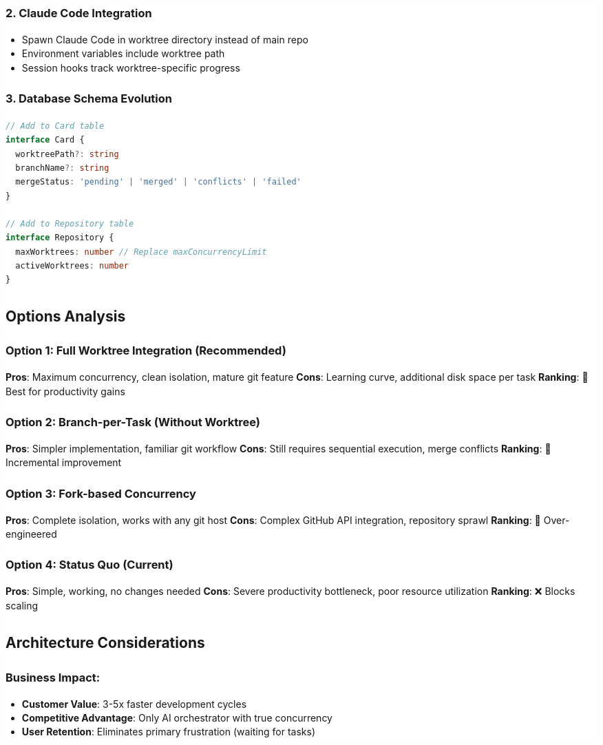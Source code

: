 ### 2. Claude Code Integration
- Spawn Claude Code in worktree directory instead of main repo
- Environment variables include worktree path
- Session hooks track worktree-specific progress

### 3. Database Schema Evolution
```typescript
// Add to Card table
interface Card {
  worktreePath?: string
  branchName?: string
  mergeStatus: 'pending' | 'merged' | 'conflicts' | 'failed'
}

// Add to Repository table  
interface Repository {
  maxWorktrees: number // Replace maxConcurrencyLimit
  activeWorktrees: number
}
```

## Options Analysis

### Option 1: Full Worktree Integration (Recommended)
**Pros**: Maximum concurrency, clean isolation, mature git feature
**Cons**: Learning curve, additional disk space per task
**Ranking**: 🥇 Best for productivity gains

### Option 2: Branch-per-Task (Without Worktree)
**Pros**: Simpler implementation, familiar git workflow
**Cons**: Still requires sequential execution, merge conflicts
**Ranking**: 🥈 Incremental improvement

### Option 3: Fork-based Concurrency
**Pros**: Complete isolation, works with any git host
**Cons**: Complex GitHub API integration, repository sprawl
**Ranking**: 🥉 Over-engineered

### Option 4: Status Quo (Current)
**Pros**: Simple, working, no changes needed
**Cons**: Severe productivity bottleneck, poor resource utilization
**Ranking**: ❌ Blocks scaling

## Architecture Considerations

### Business Impact:
- **Customer Value**: 3-5x faster development cycles
- **Competitive Advantage**: Only AI orchestrator with true concurrency
- **User Retention**: Eliminates primary frustration (waiting for tasks)
